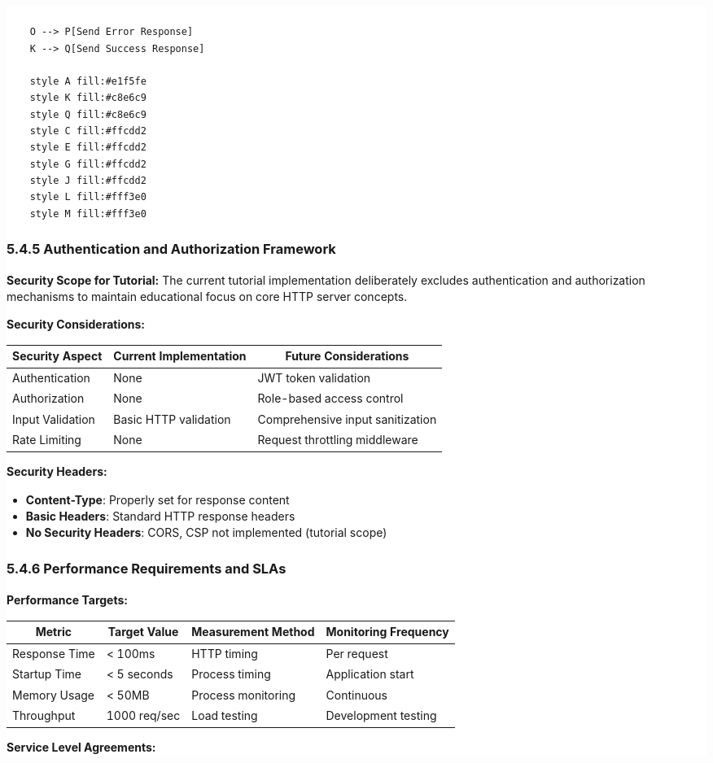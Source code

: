 ```mermaid
    
    O --> P[Send Error Response]
    K --> Q[Send Success Response]
    
    style A fill:#e1f5fe
    style K fill:#c8e6c9
    style Q fill:#c8e6c9
    style C fill:#ffcdd2
    style E fill:#ffcdd2
    style G fill:#ffcdd2
    style J fill:#ffcdd2
    style L fill:#fff3e0
    style M fill:#fff3e0
```

### 5.4.5 Authentication and Authorization Framework

**Security Scope for Tutorial:**
The current tutorial implementation deliberately excludes authentication and authorization mechanisms to maintain educational focus on core HTTP server concepts.

**Security Considerations:**

| Security Aspect | Current Implementation | Future Considerations |
|----------------|----------------------|----------------------|
| Authentication | None | JWT token validation |
| Authorization | None | Role-based access control |
| Input Validation | Basic HTTP validation | Comprehensive input sanitization |
| Rate Limiting | None | Request throttling middleware |

**Security Headers:**
- **Content-Type**: Properly set for response content
- **Basic Headers**: Standard HTTP response headers
- **No Security Headers**: CORS, CSP not implemented (tutorial scope)

### 5.4.6 Performance Requirements and SLAs

**Performance Targets:**

| Metric | Target Value | Measurement Method | Monitoring Frequency |
|--------|--------------|-------------------|---------------------|
| Response Time | < 100ms | HTTP timing | Per request |
| Startup Time | < 5 seconds | Process timing | Application start |
| Memory Usage | < 50MB | Process monitoring | Continuous |
| Throughput | 1000 req/sec | Load testing | Development testing |

**Service Level Agreements:**
